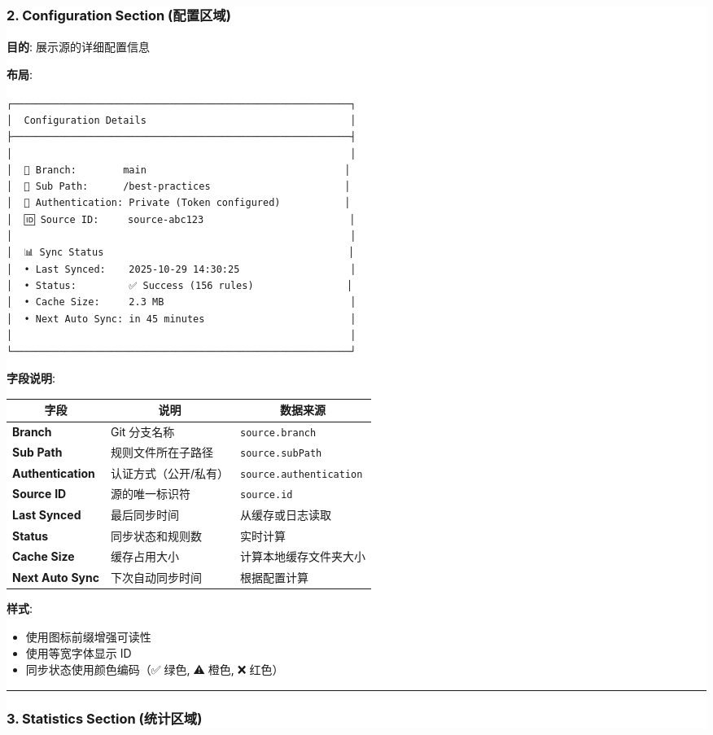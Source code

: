 
### 2. Configuration Section (配置区域)

**目的**: 展示源的详细配置信息

**布局**:

```
┌──────────────────────────────────────────────────────────┐
│  Configuration Details                                   │
├──────────────────────────────────────────────────────────┤
│                                                          │
│  🌿 Branch:        main                                  │
│  📁 Sub Path:      /best-practices                       │
│  🔑 Authentication: Private (Token configured)           │
│  🆔 Source ID:     source-abc123                         │
│                                                          │
│  📊 Sync Status                                          │
│  • Last Synced:    2025-10-29 14:30:25                   │
│  • Status:         ✅ Success (156 rules)                │
│  • Cache Size:     2.3 MB                                │
│  • Next Auto Sync: in 45 minutes                         │
│                                                          │
└──────────────────────────────────────────────────────────┘
```

**字段说明**:

| 字段               | 说明                  | 数据来源                |
| ------------------ | --------------------- | ----------------------- |
| **Branch**         | Git 分支名称          | `source.branch`         |
| **Sub Path**       | 规则文件所在子路径    | `source.subPath`        |
| **Authentication** | 认证方式（公开/私有） | `source.authentication` |
| **Source ID**      | 源的唯一标识符        | `source.id`             |
| **Last Synced**    | 最后同步时间          | 从缓存或日志读取        |
| **Status**         | 同步状态和规则数      | 实时计算                |
| **Cache Size**     | 缓存占用大小          | 计算本地缓存文件夹大小  |
| **Next Auto Sync** | 下次自动同步时间      | 根据配置计算            |

**样式**:

- 使用图标前缀增强可读性
- 使用等宽字体显示 ID
- 同步状态使用颜色编码（✅ 绿色, ⚠️ 橙色, ❌ 红色）

---

### 3. Statistics Section (统计区域)
